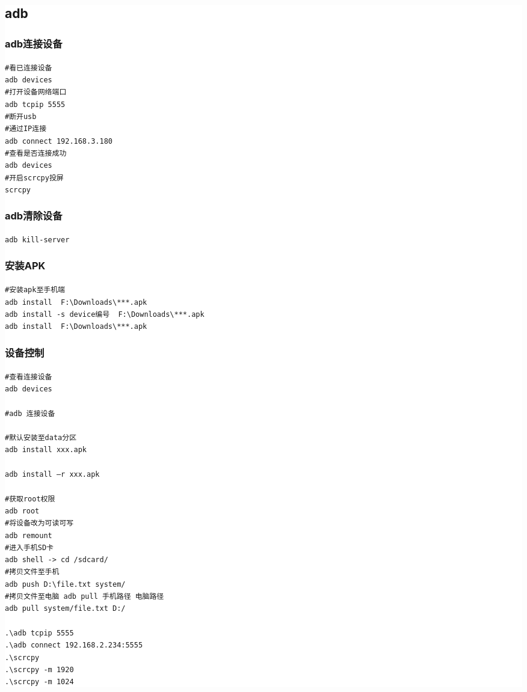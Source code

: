 ## adb

### adb连接设备

```shell
#看已连接设备
adb devices
#打开设备网络端口
adb tcpip 5555
#断开usb
#通过IP连接
adb connect 192.168.3.180
#查看是否连接成功
adb devices
#开启scrcpy投屏
scrcpy
```

### adb清除设备

```shell
adb kill-server
```

### 安装APK

```shell
#安装apk至手机端
adb install  F:\Downloads\***.apk
adb install -s device编号  F:\Downloads\***.apk
adb install  F:\Downloads\***.apk
```

### 设备控制

```shell
#查看连接设备
adb devices 

#adb 连接设备

#默认安装至data分区
adb install xxx.apk

adb install –r xxx.apk

#获取root权限
adb root
#将设备改为可读可写
adb remount
#进入手机SD卡
adb shell -> cd /sdcard/
#拷贝文件至手机
adb push D:\file.txt system/
#拷贝文件至电脑 adb pull 手机路径 电脑路径
adb pull system/file.txt D:/

.\adb tcpip 5555
.\adb connect 192.168.2.234:5555
.\scrcpy
.\scrcpy -m 1920
.\scrcpy -m 1024
```
